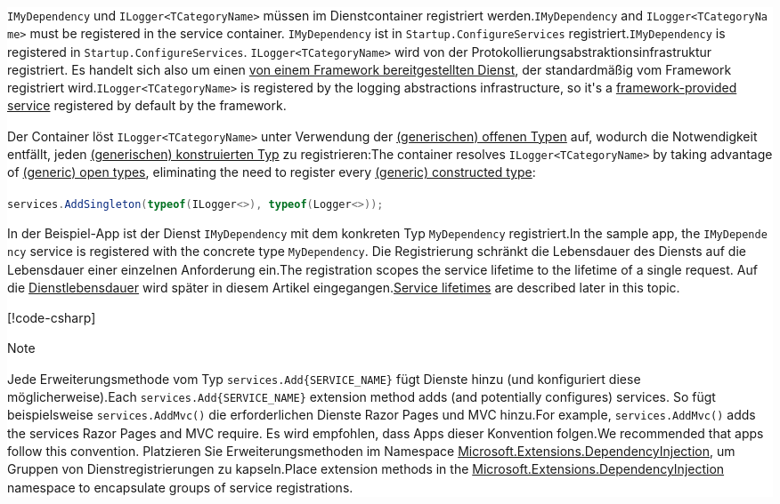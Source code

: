 <span data-ttu-id="707a0-138">`IMyDependency` und `ILogger<TCategoryName>` müssen im Dienstcontainer registriert werden.</span><span class="sxs-lookup"><span data-stu-id="707a0-138">`IMyDependency` and `ILogger<TCategoryName>` must be registered in the service container.</span></span> <span data-ttu-id="707a0-139">`IMyDependency` ist in `Startup.ConfigureServices` registriert.</span><span class="sxs-lookup"><span data-stu-id="707a0-139">`IMyDependency` is registered in `Startup.ConfigureServices`.</span></span> <span data-ttu-id="707a0-140">`ILogger<TCategoryName>` wird von der Protokollierungsabstraktionsinfrastruktur registriert. Es handelt sich also um einen [von einem Framework bereitgestellten Dienst](#framework-provided-services), der standardmäßig vom Framework registriert wird.</span><span class="sxs-lookup"><span data-stu-id="707a0-140">`ILogger<TCategoryName>` is registered by the logging abstractions infrastructure, so it's a [framework-provided service](#framework-provided-services) registered by default by the framework.</span></span>

<span data-ttu-id="707a0-141">Der Container löst `ILogger<TCategoryName>` unter Verwendung der [(generischen) offenen Typen](/dotnet/csharp/language-reference/language-specification/types#open-and-closed-types) auf, wodurch die Notwendigkeit entfällt, jeden [(generischen) konstruierten Typ](/dotnet/csharp/language-reference/language-specification/types#constructed-types) zu registrieren:</span><span class="sxs-lookup"><span data-stu-id="707a0-141">The container resolves `ILogger<TCategoryName>` by taking advantage of [(generic) open types](/dotnet/csharp/language-reference/language-specification/types#open-and-closed-types), eliminating the need to register every [(generic) constructed type](/dotnet/csharp/language-reference/language-specification/types#constructed-types):</span></span>

```csharp
services.AddSingleton(typeof(ILogger<>), typeof(Logger<>));
```

<span data-ttu-id="707a0-142">In der Beispiel-App ist der Dienst `IMyDependency` mit dem konkreten Typ `MyDependency` registriert.</span><span class="sxs-lookup"><span data-stu-id="707a0-142">In the sample app, the `IMyDependency` service is registered with the concrete type `MyDependency`.</span></span> <span data-ttu-id="707a0-143">Die Registrierung schränkt die Lebensdauer des Diensts auf die Lebensdauer einer einzelnen Anforderung ein.</span><span class="sxs-lookup"><span data-stu-id="707a0-143">The registration scopes the service lifetime to the lifetime of a single request.</span></span> <span data-ttu-id="707a0-144">Auf die [Dienstlebensdauer](#service-lifetimes) wird später in diesem Artikel eingegangen.</span><span class="sxs-lookup"><span data-stu-id="707a0-144">[Service lifetimes](#service-lifetimes) are described later in this topic.</span></span>

[!code-csharp[](dependency-injection/samples/3.x/DependencyInjectionSample/Startup.cs?name=snippet1&highlight=5)]

> [!NOTE]
> <span data-ttu-id="707a0-145">Jede Erweiterungsmethode vom Typ `services.Add{SERVICE_NAME}` fügt Dienste hinzu (und konfiguriert diese möglicherweise).</span><span class="sxs-lookup"><span data-stu-id="707a0-145">Each `services.Add{SERVICE_NAME}` extension method adds (and potentially configures) services.</span></span> <span data-ttu-id="707a0-146">So fügt beispielsweise `services.AddMvc()` die erforderlichen Dienste Razor Pages und MVC hinzu.</span><span class="sxs-lookup"><span data-stu-id="707a0-146">For example, `services.AddMvc()` adds the services Razor Pages and MVC require.</span></span> <span data-ttu-id="707a0-147">Es wird empfohlen, dass Apps dieser Konvention folgen.</span><span class="sxs-lookup"><span data-stu-id="707a0-147">We recommended that apps follow this convention.</span></span> <span data-ttu-id="707a0-148">Platzieren Sie Erweiterungsmethoden im Namespace [Microsoft.Extensions.DependencyInjection](/dotnet/api/microsoft.extensions.dependencyinjection), um Gruppen von Dienstregistrierungen zu kapseln.</span><span class="sxs-lookup"><span data-stu-id="707a0-148">Place extension methods in the [Microsoft.Extensions.DependencyInjection](/dotnet/api/microsoft.extensions.dependencyinjection) namespace to encapsulate groups of service registrations.</span></span>
